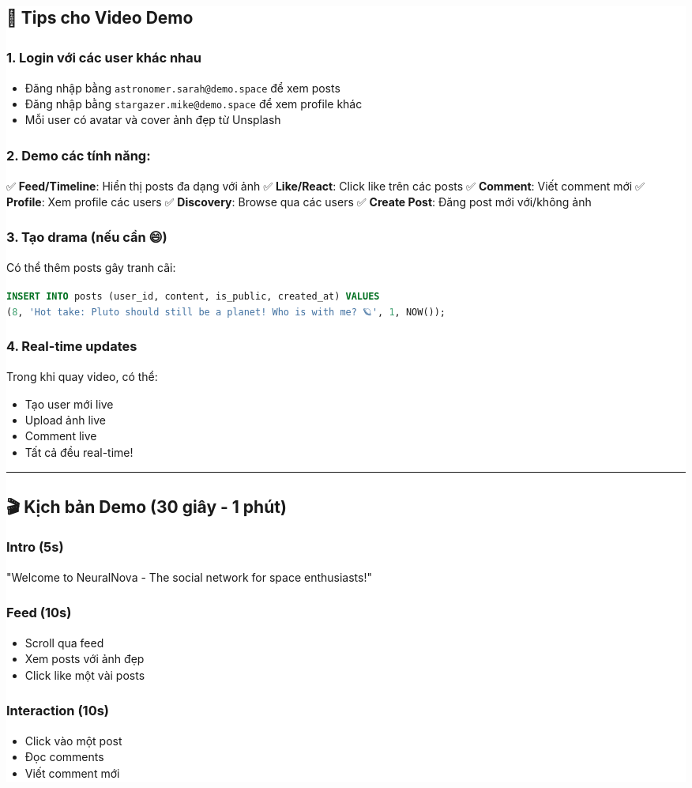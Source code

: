 
## 📸 Tips cho Video Demo

### 1. **Login với các user khác nhau**
- Đăng nhập bằng `astronomer.sarah@demo.space` để xem posts
- Đăng nhập bằng `stargazer.mike@demo.space` để xem profile khác
- Mỗi user có avatar và cover ảnh đẹp từ Unsplash

### 2. **Demo các tính năng:**

✅ **Feed/Timeline**: Hiển thị posts đa dạng với ảnh
✅ **Like/React**: Click like trên các posts
✅ **Comment**: Viết comment mới
✅ **Profile**: Xem profile các users
✅ **Discovery**: Browse qua các users
✅ **Create Post**: Đăng post mới với/không ảnh

### 3. **Tạo drama (nếu cần 😄)**

Có thể thêm posts gây tranh cãi:
```sql
INSERT INTO posts (user_id, content, is_public, created_at) VALUES
(8, 'Hot take: Pluto should still be a planet! Who is with me? 🪐', 1, NOW());
```

### 4. **Real-time updates**

Trong khi quay video, có thể:
- Tạo user mới live
- Upload ảnh live
- Comment live
- Tất cả đều real-time!

---

## 🎬 Kịch bản Demo (30 giây - 1 phút)

### **Intro (5s)**
"Welcome to NeuralNova - The social network for space enthusiasts!"

### **Feed (10s)**
- Scroll qua feed
- Xem posts với ảnh đẹp
- Click like một vài posts

### **Interaction (10s)**
- Click vào một post
- Đọc comments
- Viết comment mới
